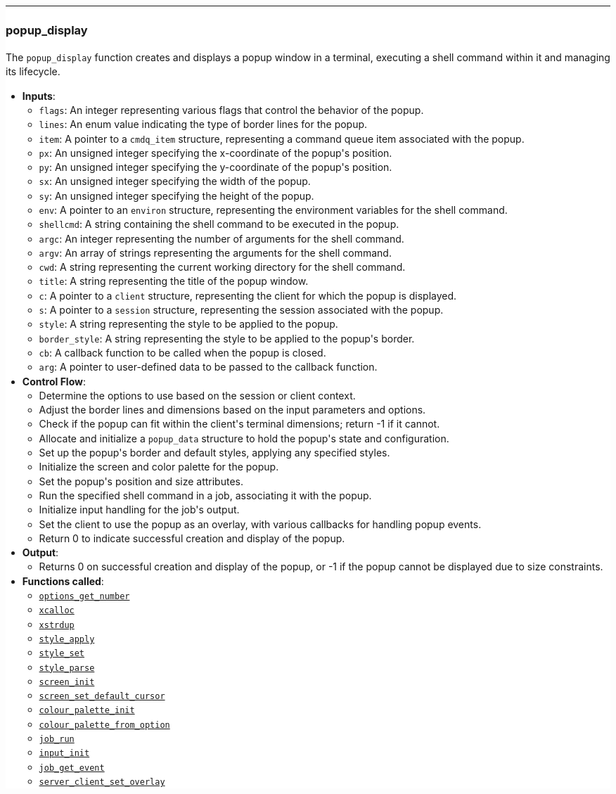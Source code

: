 

---
### popup_display
The `popup_display` function creates and displays a popup window in a terminal, executing a shell command within it and managing its lifecycle.
- **Inputs**:
    - `flags`: An integer representing various flags that control the behavior of the popup.
    - `lines`: An enum value indicating the type of border lines for the popup.
    - `item`: A pointer to a `cmdq_item` structure, representing a command queue item associated with the popup.
    - `px`: An unsigned integer specifying the x-coordinate of the popup's position.
    - `py`: An unsigned integer specifying the y-coordinate of the popup's position.
    - `sx`: An unsigned integer specifying the width of the popup.
    - `sy`: An unsigned integer specifying the height of the popup.
    - `env`: A pointer to an `environ` structure, representing the environment variables for the shell command.
    - `shellcmd`: A string containing the shell command to be executed in the popup.
    - `argc`: An integer representing the number of arguments for the shell command.
    - `argv`: An array of strings representing the arguments for the shell command.
    - `cwd`: A string representing the current working directory for the shell command.
    - `title`: A string representing the title of the popup window.
    - `c`: A pointer to a `client` structure, representing the client for which the popup is displayed.
    - `s`: A pointer to a `session` structure, representing the session associated with the popup.
    - `style`: A string representing the style to be applied to the popup.
    - `border_style`: A string representing the style to be applied to the popup's border.
    - `cb`: A callback function to be called when the popup is closed.
    - `arg`: A pointer to user-defined data to be passed to the callback function.
- **Control Flow**:
    - Determine the options to use based on the session or client context.
    - Adjust the border lines and dimensions based on the input parameters and options.
    - Check if the popup can fit within the client's terminal dimensions; return -1 if it cannot.
    - Allocate and initialize a `popup_data` structure to hold the popup's state and configuration.
    - Set up the popup's border and default styles, applying any specified styles.
    - Initialize the screen and color palette for the popup.
    - Set the popup's position and size attributes.
    - Run the specified shell command in a job, associating it with the popup.
    - Initialize input handling for the job's output.
    - Set the client to use the popup as an overlay, with various callbacks for handling popup events.
    - Return 0 to indicate successful creation and display of the popup.
- **Output**:
    - Returns 0 on successful creation and display of the popup, or -1 if the popup cannot be displayed due to size constraints.
- **Functions called**:
    - [`options_get_number`](options.c.driver.md#options_get_number)
    - [`xcalloc`](xmalloc.c.driver.md#xcalloc)
    - [`xstrdup`](xmalloc.c.driver.md#xstrdup)
    - [`style_apply`](style.c.driver.md#style_apply)
    - [`style_set`](style.c.driver.md#style_set)
    - [`style_parse`](style.c.driver.md#style_parse)
    - [`screen_init`](screen.c.driver.md#screen_init)
    - [`screen_set_default_cursor`](screen.c.driver.md#screen_set_default_cursor)
    - [`colour_palette_init`](colour.c.driver.md#colour_palette_init)
    - [`colour_palette_from_option`](colour.c.driver.md#colour_palette_from_option)
    - [`job_run`](job.c.driver.md#job_run)
    - [`input_init`](input.c.driver.md#input_init)
    - [`job_get_event`](job.c.driver.md#job_get_event)
    - [`server_client_set_overlay`](server-client.c.driver.md#server_client_set_overlay)
